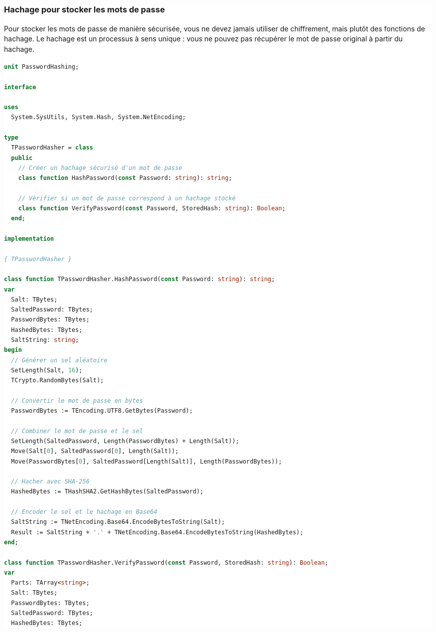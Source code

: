 
### Hachage pour stocker les mots de passe

Pour stocker les mots de passe de manière sécurisée, vous ne devez jamais utiliser de chiffrement, mais plutôt des fonctions de hachage. Le hachage est un processus à sens unique : vous ne pouvez pas récupérer le mot de passe original à partir du hachage.

```pas
unit PasswordHashing;

interface

uses
  System.SysUtils, System.Hash, System.NetEncoding;

type
  TPasswordHasher = class
  public
    // Créer un hachage sécurisé d'un mot de passe
    class function HashPassword(const Password: string): string;

    // Vérifier si un mot de passe correspond à un hachage stocké
    class function VerifyPassword(const Password, StoredHash: string): Boolean;
  end;

implementation

{ TPasswordHasher }

class function TPasswordHasher.HashPassword(const Password: string): string;
var
  Salt: TBytes;
  SaltedPassword: TBytes;
  PasswordBytes: TBytes;
  HashedBytes: TBytes;
  SaltString: string;
begin
  // Générer un sel aléatoire
  SetLength(Salt, 16);
  TCrypto.RandomBytes(Salt);

  // Convertir le mot de passe en bytes
  PasswordBytes := TEncoding.UTF8.GetBytes(Password);

  // Combiner le mot de passe et le sel
  SetLength(SaltedPassword, Length(PasswordBytes) + Length(Salt));
  Move(Salt[0], SaltedPassword[0], Length(Salt));
  Move(PasswordBytes[0], SaltedPassword[Length(Salt)], Length(PasswordBytes));

  // Hacher avec SHA-256
  HashedBytes := THashSHA2.GetHashBytes(SaltedPassword);

  // Encoder le sel et le hachage en Base64
  SaltString := TNetEncoding.Base64.EncodeBytesToString(Salt);
  Result := SaltString + '.' + TNetEncoding.Base64.EncodeBytesToString(HashedBytes);
end;

class function TPasswordHasher.VerifyPassword(const Password, StoredHash: string): Boolean;
var
  Parts: TArray<string>;
  Salt: TBytes;
  PasswordBytes: TBytes;
  SaltedPassword: TBytes;
  HashedBytes: TBytes;
```